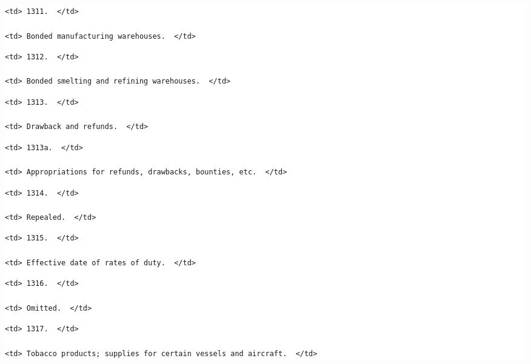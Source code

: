   <tr>

    <td> 1311.  </td>

    <td> Bonded manufacturing warehouses.  </td>

  </tr>

  <tr>

    <td> 1312.  </td>

    <td> Bonded smelting and refining warehouses.  </td>

  </tr>

  <tr>

    <td> 1313.  </td>

    <td> Drawback and refunds.  </td>

  </tr>

  <tr>

    <td> 1313a.  </td>

    <td> Appropriations for refunds, drawbacks, bounties, etc.  </td>

  </tr>

  <tr>

    <td> 1314.  </td>

    <td> Repealed.  </td>

  </tr>

  <tr>

    <td> 1315.  </td>

    <td> Effective date of rates of duty.  </td>

  </tr>

  <tr>

    <td> 1316.  </td>

    <td> Omitted.  </td>

  </tr>

  <tr>

    <td> 1317.  </td>

    <td> Tobacco products; supplies for certain vessels and aircraft.  </td>

  </tr>

  <tr>
